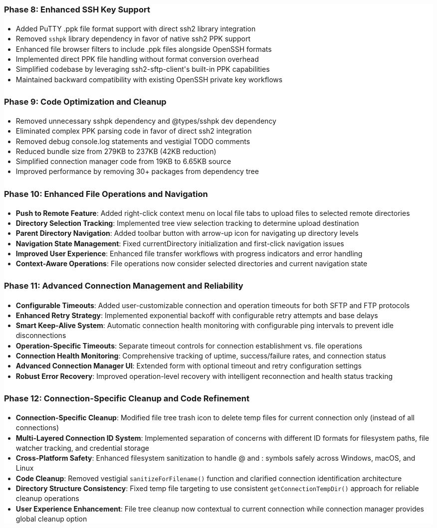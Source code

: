 ### Phase 8: Enhanced SSH Key Support
- Added PuTTY .ppk file format support with direct ssh2 library integration
- Removed `sshpk` library dependency in favor of native ssh2 PPK support
- Enhanced file browser filters to include .ppk files alongside OpenSSH formats
- Implemented direct PPK file handling without format conversion overhead
- Simplified codebase by leveraging ssh2-sftp-client's built-in PPK capabilities
- Maintained backward compatibility with existing OpenSSH private key workflows

### Phase 9: Code Optimization and Cleanup
- Removed unnecessary sshpk dependency and @types/sshpk dev dependency
- Eliminated complex PPK parsing code in favor of direct ssh2 integration
- Removed debug console.log statements and vestigial TODO comments
- Reduced bundle size from 279KB to 237KB (42KB reduction)
- Simplified connection manager code from 19KB to 6.65KB source
- Improved performance by removing 30+ packages from dependency tree

### Phase 10: Enhanced File Operations and Navigation
- **Push to Remote Feature**: Added right-click context menu on local file tabs to upload files to selected remote directories
- **Directory Selection Tracking**: Implemented tree view selection tracking to determine upload destination
- **Parent Directory Navigation**: Added toolbar button with arrow-up icon for navigating up directory levels
- **Navigation State Management**: Fixed currentDirectory initialization and first-click navigation issues
- **Improved User Experience**: Enhanced file transfer workflows with progress indicators and error handling
- **Context-Aware Operations**: File operations now consider selected directories and current navigation state

### Phase 11: Advanced Connection Management and Reliability
- **Configurable Timeouts**: Added user-customizable connection and operation timeouts for both SFTP and FTP protocols
- **Enhanced Retry Strategy**: Implemented exponential backoff with configurable retry attempts and base delays
- **Smart Keep-Alive System**: Automatic connection health monitoring with configurable ping intervals to prevent idle disconnections
- **Operation-Specific Timeouts**: Separate timeout controls for connection establishment vs. file operations
- **Connection Health Monitoring**: Comprehensive tracking of uptime, success/failure rates, and connection status
- **Advanced Connection Manager UI**: Extended form with optional timeout and retry configuration settings
- **Robust Error Recovery**: Improved operation-level recovery with intelligent reconnection and health status tracking

### Phase 12: Connection-Specific Cleanup and Code Refinement
- **Connection-Specific Cleanup**: Modified file tree trash icon to delete temp files for current connection only (instead of all connections)
- **Multi-Layered Connection ID System**: Implemented separation of concerns with different ID formats for filesystem paths, file watcher tracking, and credential storage
- **Cross-Platform Safety**: Enhanced filesystem sanitization to handle @ and : symbols safely across Windows, macOS, and Linux
- **Code Cleanup**: Removed vestigial `sanitizeForFilename()` function and clarified connection identification architecture
- **Directory Structure Consistency**: Fixed temp file targeting to use consistent `getConnectionTempDir()` approach for reliable cleanup operations
- **User Experience Enhancement**: File tree cleanup now contextual to current connection while connection manager provides global cleanup option
